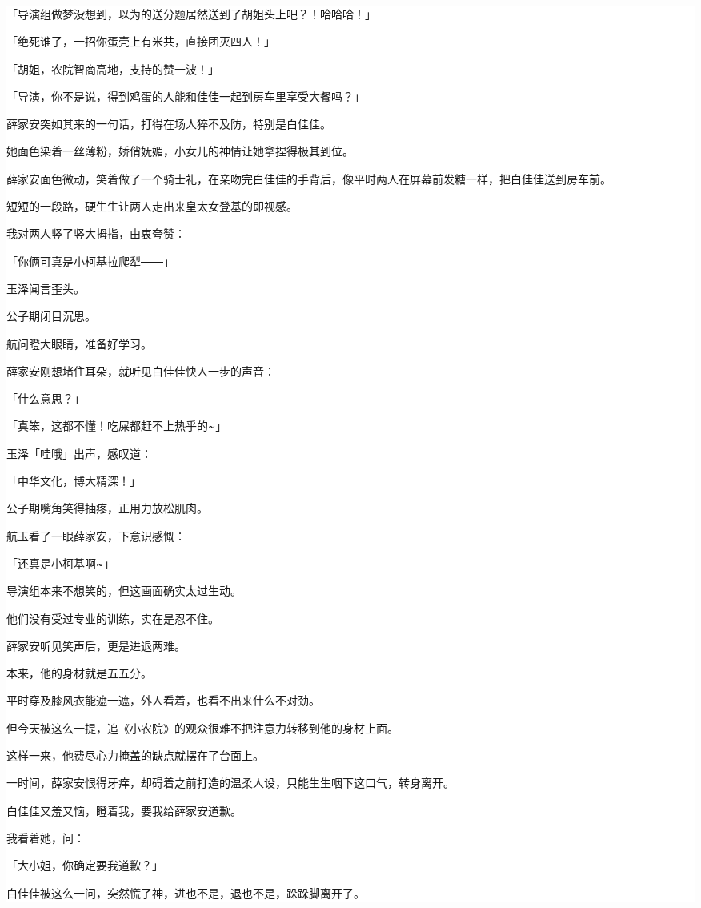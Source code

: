 「导演组做梦没想到，以为的送分题居然送到了胡姐头上吧？！哈哈哈！」

「绝死谁了，一招你蛋壳上有米共，直接团灭四人！」

「胡姐，农院智商高地，支持的赞一波！」

「导演，你不是说，得到鸡蛋的人能和佳佳一起到房车里享受大餐吗？」

薛家安突如其来的一句话，打得在场人猝不及防，特别是白佳佳。

她面色染着一丝薄粉，娇俏妩媚，小女儿的神情让她拿捏得极其到位。

薛家安面色微动，笑着做了一个骑士礼，在亲吻完白佳佳的手背后，像平时两人在屏幕前发糖一样，把白佳佳送到房车前。

短短的一段路，硬生生让两人走出来皇太女登基的即视感。

我对两人竖了竖大拇指，由衷夸赞：

「你俩可真是小柯基拉爬犁——」

玉泽闻言歪头。

公子期闭目沉思。

航问瞪大眼睛，准备好学习。

薛家安刚想堵住耳朵，就听见白佳佳快人一步的声音：

「什么意思？」

「真笨，这都不懂！吃屎都赶不上热乎的~」

玉泽「哇哦」出声，感叹道：

「中华文化，博大精深！」

公子期嘴角笑得抽疼，正用力放松肌肉。

航玉看了一眼薛家安，下意识感慨：

「还真是小柯基啊~」

导演组本来不想笑的，但这画面确实太过生动。

他们没有受过专业的训练，实在是忍不住。

薛家安听见笑声后，更是进退两难。

本来，他的身材就是五五分。

平时穿及膝风衣能遮一遮，外人看着，也看不出来什么不对劲。

但今天被这么一提，追《小农院》的观众很难不把注意力转移到他的身材上面。

这样一来，他费尽心力掩盖的缺点就摆在了台面上。

一时间，薛家安恨得牙痒，却碍着之前打造的温柔人设，只能生生咽下这口气，转身离开。

白佳佳又羞又恼，瞪着我，要我给薛家安道歉。

我看着她，问：

「大小姐，你确定要我道歉？」

白佳佳被这么一问，突然慌了神，进也不是，退也不是，跺跺脚离开了。
